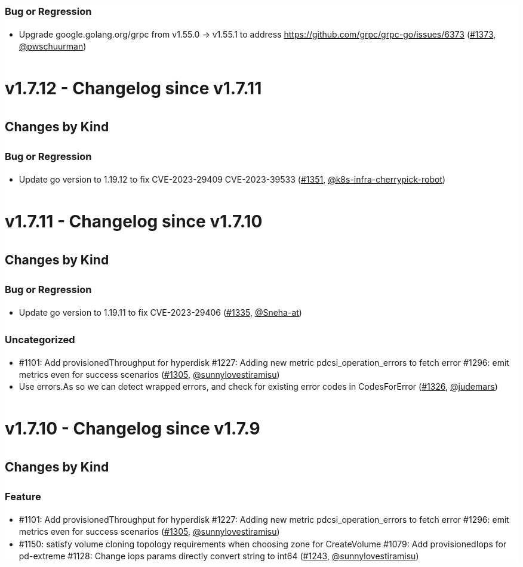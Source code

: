 ### Bug or Regression

- Upgrade google.golang.org/grpc from v1.55.0 -> v1.55.1 to address https://github.com/grpc/grpc-go/issues/6373 ([#1373](https://github.com/kubernetes-sigs/gcp-compute-persistent-disk-csi-driver/pull/1373), [@pwschuurman](https://github.com/pwschuurman))

# v1.7.12 - Changelog since v1.7.11

## Changes by Kind

### Bug or Regression

- Update go version to 1.19.12 to fix CVE-2023-29409 CVE-2023-39533 ([#1351](https://github.com/kubernetes-sigs/gcp-compute-persistent-disk-csi-driver/pull/1351), [@k8s-infra-cherrypick-robot](https://github.com/k8s-infra-cherrypick-robot))

# v1.7.11 - Changelog since v1.7.10

## Changes by Kind

### Bug or Regression

- Update go version to 1.19.11 to fix CVE-2023-29406 ([#1335](https://github.com/kubernetes-sigs/gcp-compute-persistent-disk-csi-driver/pull/1335), [@Sneha-at](https://github.com/Sneha-at))

### Uncategorized

- #1101: Add provisionedThroughput for hyperdisk
  #1227: Adding new metric pdcsi_operation_errors to fetch error
  #1296: emit metrics even for success scenarios ([#1305](https://github.com/kubernetes-sigs/gcp-compute-persistent-disk-csi-driver/pull/1305), [@sunnylovestiramisu](https://github.com/sunnylovestiramisu))
- Use errors.As so we can detect wrapped errors, and check for existing error codes in CodesForError ([#1326](https://github.com/kubernetes-sigs/gcp-compute-persistent-disk-csi-driver/pull/1326), [@judemars](https://github.com/judemars))

# v1.7.10 - Changelog since v1.7.9

## Changes by Kind

### Feature

- #1101: Add provisionedThroughput for hyperdisk
  #1227: Adding new metric pdcsi_operation_errors to fetch error
  #1296: emit metrics even for success scenarios ([#1305](https://github.com/kubernetes-sigs/gcp-compute-persistent-disk-csi-driver/pull/1305), [@sunnylovestiramisu](https://github.com/sunnylovestiramisu))
- #1150: satisfy volume cloning topology requirements when choosing zone for CreateVolume
  #1079: Add provisionedIops for pd-extreme
  #1128: Change iops params directly convert string to int64 ([#1243](https://github.com/kubernetes-sigs/gcp-compute-persistent-disk-csi-driver/pull/1243), [@sunnylovestiramisu](https://github.com/sunnylovestiramisu))
